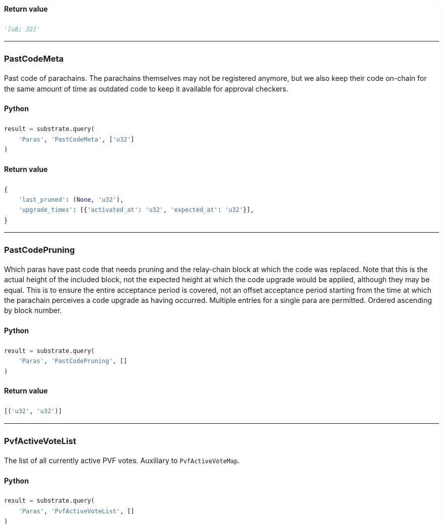 #### Return value
```python
'[u8; 32]'
```
---------
### PastCodeMeta
 Past code of parachains. The parachains themselves may not be registered anymore,
 but we also keep their code on-chain for the same amount of time as outdated code
 to keep it available for approval checkers.

#### Python
```python
result = substrate.query(
    'Paras', 'PastCodeMeta', ['u32']
)
```

#### Return value
```python
{
    'last_pruned': (None, 'u32'),
    'upgrade_times': [{'activated_at': 'u32', 'expected_at': 'u32'}],
}
```
---------
### PastCodePruning
 Which paras have past code that needs pruning and the relay-chain block at which the code was replaced.
 Note that this is the actual height of the included block, not the expected height at which the
 code upgrade would be applied, although they may be equal.
 This is to ensure the entire acceptance period is covered, not an offset acceptance period starting
 from the time at which the parachain perceives a code upgrade as having occurred.
 Multiple entries for a single para are permitted. Ordered ascending by block number.

#### Python
```python
result = substrate.query(
    'Paras', 'PastCodePruning', []
)
```

#### Return value
```python
[('u32', 'u32')]
```
---------
### PvfActiveVoteList
 The list of all currently active PVF votes. Auxiliary to `PvfActiveVoteMap`.

#### Python
```python
result = substrate.query(
    'Paras', 'PvfActiveVoteList', []
)
```
